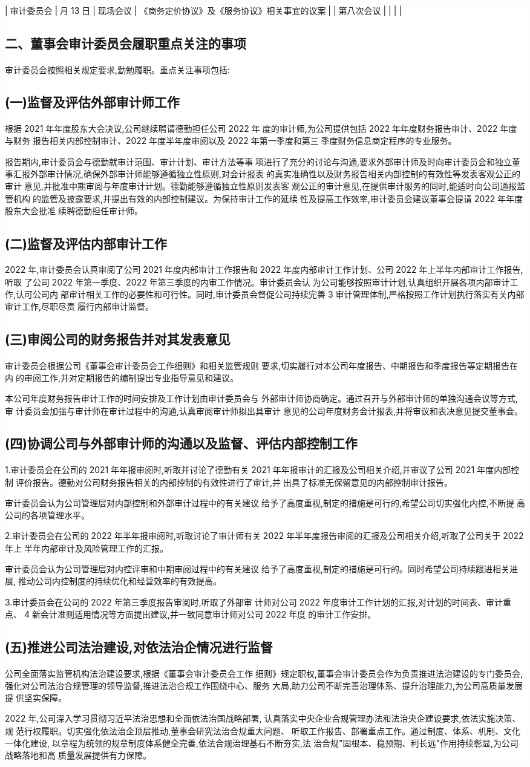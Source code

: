 | 审计委员会   | 月 13 日                                                                                                                                   | 现场会议 | 《商务定价协议》及《服务协议》相关事宜的议案 |
| 第八次会议   |                                                                                                                                            |          |                                              |

## 二、董事会审计委员会履职重点关注的事项

审计委员会按照相关规定要求,勤勉履职。重点关注事项包括:

## (一)监督及评估外部审计师工作

根据 2021 年年度股东大会决议,公司继续聘请德勤担任公司 2022 年 度的审计师,为公司提供包括 2022 年年度财务报告审计、2022 年度与财务 报告相关内部控制审计、2022 年度半年度审阅以及 2022 年第一季度和第三 季度财务信息商定程序的专业服务。

报告期内,审计委员会与德勤就审计范围、审计计划、审计方法等事 项进行了充分的讨论与沟通,要求外部审计师及时向审计委员会和独立董 事汇报外部审计情况,确保外部审计师能够遵循独立性原则,对会计报表 的真实准确性以及财务报告相关内部控制的有效性等发表客观公正的审计 意见,并批准中期审阅与年度审计计划。德勤能够遵循独立性原则发表客 观公正的审计意见,在提供审计服务的同时,能适时向公司通报监管机构 的监管及披露要求,并提出有效的内部控制建议。为保持审计工作的延续 性及提高工作效率,审计委员会建议董事会提请 2022 年年度股东大会批准 续聘德勤担任审计师。

## (二)监督及评估内部审计工作

2022 年,审计委员会认真审阅了公司 2021 年度内部审计工作报告和 2022 年度内部审计工作计划、公司 2022 年上半年内部审计工作报告,听取 了公司 2022 年第一季度、2022 年第三季度的内审工作情况。审计委员会认 为公司能够按照审计计划,认真组织开展各项内部审计工作,认可公司内 部审计相关工作的必要性和可行性。同时,审计委员会督促公司持续完善 3 审计管理体制,严格按照工作计划执行落实有关内部审计工作,尽职尽责 履行内部审计监督。

## (三)审阅公司的财务报告并对其发表意见

审计委员会根据公司《董事会审计委员会工作细则》和相关监管规则 要求,切实履行对本公司年度报告、中期报告和季度报告等定期报告在内 的审阅工作,并对定期报告的编制提出专业指导意见和建议。

本公司年度财务报告审计工作的时间安排及工作计划由审计委员会与 外部审计师协商确定。通过召开与外部审计师的单独沟通会议等方式,审 计委员会加强与审计师在审计过程中的沟通,认真审阅审计师拟出具审计 意见的公司年度财务会计报表,并将审议和表决意见提交董事会。

## (四)协调公司与外部审计师的沟通以及监督、评估内部控制工作

1.审计委员会在公司的 2021 年年报审阅时,听取并讨论了德勤有关 2021 年年报审计的汇报及公司相关介绍,并审议了公司 2021 年度内部控制 评价报告。德勤对公司财务报告相关的内部控制的有效性进行了审计,并 出具了标准无保留意见的内部控制审计报告。

审计委员会认为公司管理层对内部控制和外部审计过程中的有关建议 给予了高度重视,制定的措施是可行的,希望公司切实强化内控,不断提 高公司的各项管理水平。

2.审计委员会在公司的 2022 年半年报审阅时,听取讨论了审计师有关 2022 年半年度报告审阅的汇报及公司相关介绍,听取了公司关于 2022 年上 半年内部审计及风险管理工作的汇报。

审计委员会认为公司管理层对内控评审和中期审阅过程中的有关建议 给予了高度重视,制定的措施是可行的。同时希望公司持续跟进相关进展, 推动公司内控制度的持续优化和经营效率的有效提高。

3.审计委员会在公司的 2022 年第三季度报告审阅时,听取了外部审 计师对公司 2022 年度审计工作计划的汇报,对计划的时间表、审计重点、
4 新会计准则适用情况等方面提出建议,并一致同意审计师对公司 2022 年度 的审计工作安排。

## (五)推进公司法治建设,对依法治企情况进行监督

公司全面落实监管机构法治建设要求,根据《董事会审计委员会工作 细则》规定职权,董事会审计委员会作为负责推进法治建设的专门委员会, 强化对公司法治合规管理的领导监督,推进法治合规工作围绕中心、服务 大局,助力公司不断完善治理体系、提升治理能力,为公司高质量发展提 供坚实保障。

2022 年,公司深入学习贯彻习近平法治思想和全面依法治国战略部署, 认真落实中央企业合规管理办法和法治央企建设要求,依法实施决策、规 范行权履职。切实强化依法治企顶层推动,董事会研究法治合规重大问题、 听取工作报告、部署重点工作。通过制度、体系、机制、文化一体化建设, 以章程为统领的规章制度体系健全完善,依法合规治理基石不断夯实,法 治合规"固根本、稳预期、利长远"作用持续彰显,为公司战略落地和高 质量发展提供有力保障。
